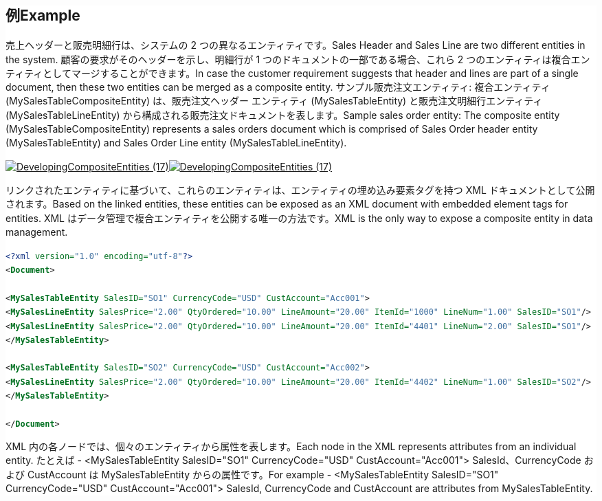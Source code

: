 ## <a name="example"></a><span data-ttu-id="73a98-111">例</span><span class="sxs-lookup"><span data-stu-id="73a98-111">Example</span></span>
<span data-ttu-id="73a98-112">売上ヘッダーと販売明細行は、システムの 2 つの異なるエンティティです。</span><span class="sxs-lookup"><span data-stu-id="73a98-112">Sales Header and Sales Line are two different entities in the system.</span></span> <span data-ttu-id="73a98-113">顧客の要求がそのヘッダーを示し、明細行が 1 つのドキュメントの一部である場合、これら 2 つのエンティティは複合エンティティとしてマージすることができます。</span><span class="sxs-lookup"><span data-stu-id="73a98-113">In case the customer requirement suggests that header and lines are part of a single document, then these two entities can be merged as a composite entity.</span></span> <span data-ttu-id="73a98-114">サンプル販売注文エンティティ: 複合エンティティ (MySalesTableCompositeEntity) は、販売注文ヘッダー エンティティ (MySalesTableEntity) と販売注文明細行エンティティ (MySalesTableLineEntity) から構成される販売注文ドキュメントを表します。</span><span class="sxs-lookup"><span data-stu-id="73a98-114">Sample sales order entity: The composite entity (MySalesTableCompositeEntity) represents a sales orders document which is comprised of Sales Order header entity (MySalesTableEntity) and Sales Order Line entity (MySalesTableLineEntity).</span></span>

<span data-ttu-id="73a98-115">[![DevelopingCompositeEntities (17)](./media/developingcompositeentities-17-1024x290.png)](./media/developingcompositeentities-17.png)</span><span class="sxs-lookup"><span data-stu-id="73a98-115">[![DevelopingCompositeEntities (17)](./media/developingcompositeentities-17-1024x290.png)](./media/developingcompositeentities-17.png)</span></span>

<span data-ttu-id="73a98-116">リンクされたエンティティに基づいて、これらのエンティティは、エンティティの埋め込み要素タグを持つ XML ドキュメントとして公開されます。</span><span class="sxs-lookup"><span data-stu-id="73a98-116">Based on the linked entities, these entities can be exposed as an XML document with embedded element tags for entities.</span></span> <span data-ttu-id="73a98-117">XML はデータ管理で複合エンティティを公開する唯一の方法です。</span><span class="sxs-lookup"><span data-stu-id="73a98-117">XML is the only way to expose a composite entity in data management.</span></span>

```xml
<?xml version="1.0" encoding="utf-8"?>
<Document>

<MySalesTableEntity SalesID="SO1" CurrencyCode="USD" CustAccount="Acc001">
<MySalesLineEntity SalesPrice="2.00" QtyOrdered="10.00" LineAmount="20.00" ItemId="1000" LineNum="1.00" SalesID="SO1"/>
<MySalesLineEntity SalesPrice="2.00" QtyOrdered="10.00" LineAmount="20.00" ItemId="4401" LineNum="2.00" SalesID="SO1"/>
</MySalesTableEntity>

<MySalesTableEntity SalesID="SO2" CurrencyCode="USD" CustAccount="Acc002">
<MySalesLineEntity SalesPrice="2.00" QtyOrdered="10.00" LineAmount="20.00" ItemId="4402" LineNum="1.00" SalesID="SO2"/>
</MySalesTableEntity>

</Document>
```

<span data-ttu-id="73a98-118">XML 内の各ノードでは、個々のエンティティから属性を表します。</span><span class="sxs-lookup"><span data-stu-id="73a98-118">Each node in the XML represents attributes from an individual entity.</span></span> <span data-ttu-id="73a98-119">たとえば - &lt;MySalesTableEntity SalesID="SO1" CurrencyCode="USD" CustAccount="Acc001"&gt; SalesId、CurrencyCode および CustAccount は MySalesTableEntity からの属性です。</span><span class="sxs-lookup"><span data-stu-id="73a98-119">For example - &lt;MySalesTableEntity SalesID="SO1" CurrencyCode="USD" CustAccount="Acc001"&gt; SalesId, CurrencyCode and CustAccount are attributes from MySalesTableEntity.</span></span>
